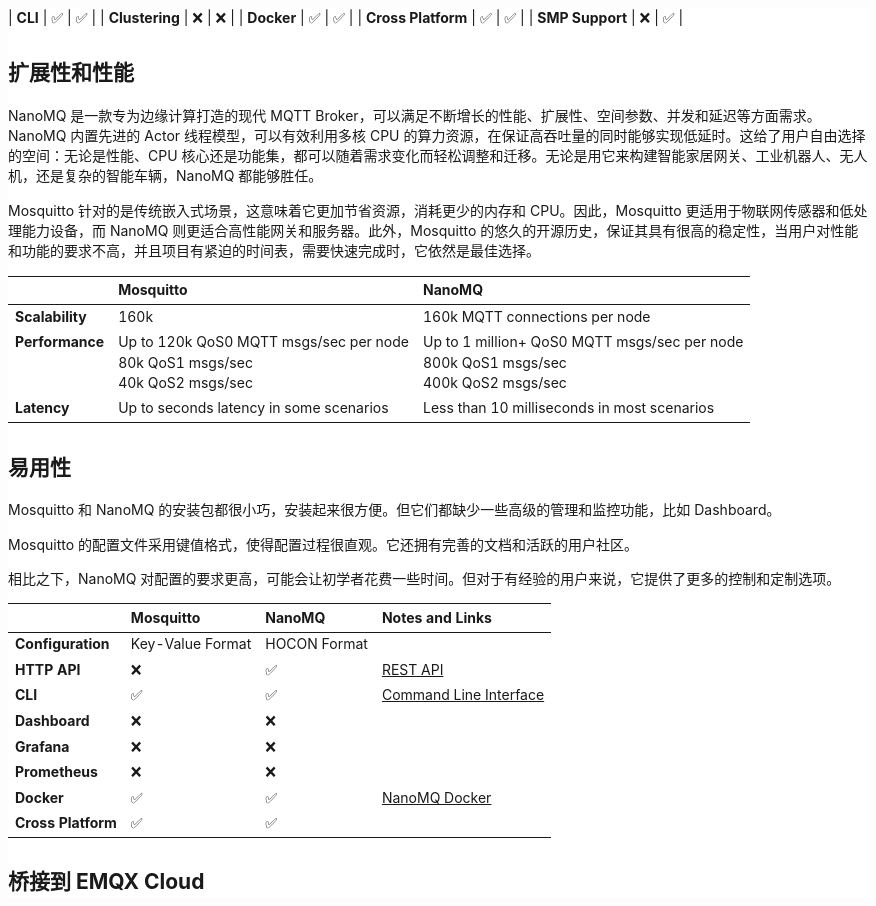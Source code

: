 | **CLI**                    | ✅                | ✅            |
| **Clustering**             | ❌                | ❌            |
| **Docker**                 | ✅                | ✅            |
| **Cross Platform**         | ✅                | ✅            |
| **SMP Support**            | ❌                | ✅            |

## 扩展性和性能

NanoMQ 是一款专为边缘计算打造的现代 MQTT Broker，可以满足不断增长的性能、扩展性、空间参数、并发和延迟等方面需求。NanoMQ 内置先进的 Actor 线程模型，可以有效利用多核 CPU 的算力资源，在保证高吞吐量的同时能够实现低延时。这给了用户自由选择的空间：无论是性能、CPU 核心还是功能集，都可以随着需求变化而轻松调整和迁移。无论是用它来构建智能家居网关、工业机器人、无人机，还是复杂的智能车辆，NanoMQ 都能够胜任。

Mosquitto 针对的是传统嵌入式场景，这意味着它更加节省资源，消耗更少的内存和 CPU。因此，Mosquitto 更适用于物联网传感器和低处理能力设备，而 NanoMQ 则更适合高性能网关和服务器。此外，Mosquitto 的悠久的开源历史，保证其具有很高的稳定性，当用户对性能和功能的要求不高，并且项目有紧迫的时间表，需要快速完成时，它依然是最佳选择。

|                 | **Mosquitto**                                                | **NanoMQ**                                                   |
| :-------------- | :----------------------------------------------------------- | :----------------------------------------------------------- |
| **Scalability** | 160k                                                         | 160k MQTT connections per node                               |
| **Performance** | Up to 120k QoS0 MQTT msgs/sec per node<br>80k QoS1 msgs/sec<br>40k QoS2 msgs/sec | Up to 1 million+ QoS0 MQTT msgs/sec per node<br>800k QoS1 msgs/sec<br>400k QoS2 msgs/sec |
| **Latency**     | Up to seconds latency in some scenarios                                           | Less than 10 milliseconds in most scenarios                                            |



## 易用性

Mosquitto 和 NanoMQ 的安装包都很小巧，安装起来很方便。但它们都缺少一些高级的管理和监控功能，比如 Dashboard。

Mosquitto 的配置文件采用键值格式，使得配置过程很直观。它还拥有完善的文档和活跃的用户社区。

相比之下，NanoMQ 对配置的要求更高，可能会让初学者花费一些时间。但对于有经验的用户来说，它提供了更多的控制和定制选项。

|                    | **Mosquitto**    | **NanoMQ**   | **Notes and Links**                                          |
| :----------------- | :--------------- | :----------- | :----------------------------------------------------------- |
| **Configuration**  | Key-Value Format | HOCON Format |                                                              |
| **HTTP API**       | ❌                | ✅            | [REST API](https://nanomq.io/docs/en/latest/http-api/v4.html) |
| **CLI**            | ✅                | ✅            | [Command Line Interface](https://nanomq.io/docs/en/latest/toolkit.html#client) |
| **Dashboard**      | ❌                | ❌            |                                                              |
| **Grafana**        | ❌                | ❌            |                                                              |
| **Prometheus**     | ❌                | ❌            |                                                              |
| **Docker**         | ✅                | ✅            | [NanoMQ Docker](https://hub.docker.com/r/emqx/nanomq)        |
| **Cross Platform** | ✅                | ✅            |                                                              |

## 桥接到 EMQX Cloud
